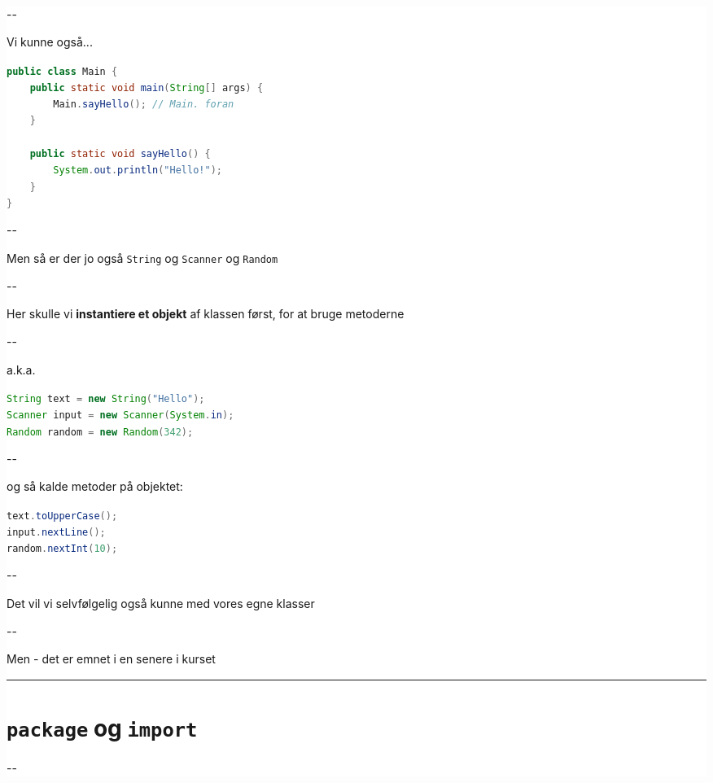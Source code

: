 --



Vi kunne også...

```java
public class Main {
    public static void main(String[] args) {
        Main.sayHello(); // Main. foran
    }

    public static void sayHello() {
        System.out.println("Hello!");
    }
}
```
--

Men så er der jo også `String` og `Scanner` og `Random`

--

Her skulle vi **instantiere et objekt** af klassen først, for at bruge metoderne

--


a.k.a. 
```java
String text = new String("Hello");
Scanner input = new Scanner(System.in);
Random random = new Random(342);
```

--


og så kalde metoder på objektet:
```java
text.toUpperCase();
input.nextLine();
random.nextInt(10);
```

--

Det vil vi selvfølgelig også kunne med vores egne klasser

--

Men - det er emnet i en senere i kurset

---


# `package` og `import`

--
